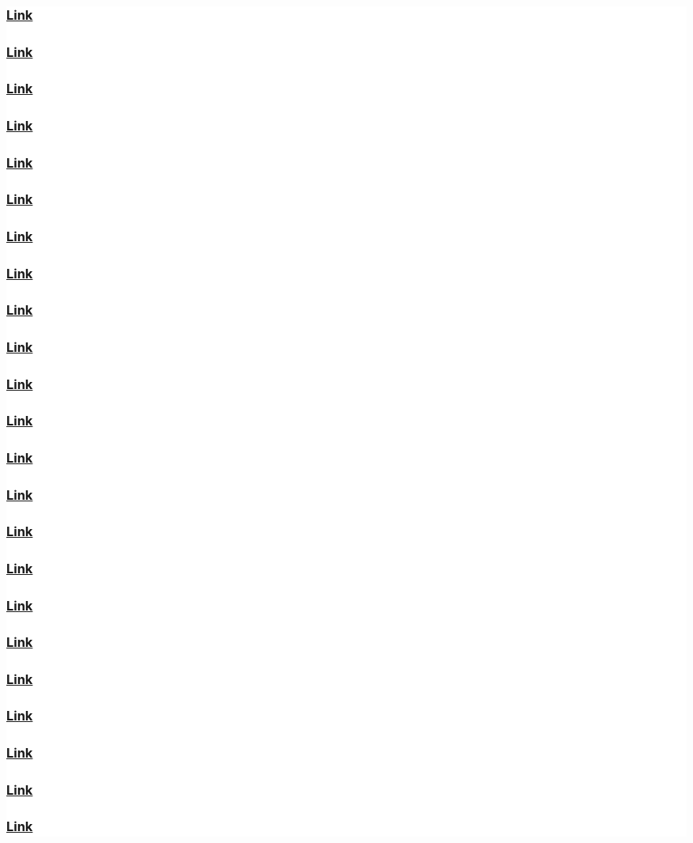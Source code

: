 ### [Link](https://images.dog.ceo/breeds/bulldog-boston/n02096585_1756.jpg)
### [Link](https://images.dog.ceo/breeds/bulldog-boston/n02096585_1761.jpg)
### [Link](https://images.dog.ceo/breeds/bulldog-boston/n02096585_1775.jpg)
### [Link](https://images.dog.ceo/breeds/bulldog-boston/n02096585_1856.jpg)
### [Link](https://images.dog.ceo/breeds/bulldog-boston/n02096585_19.jpg)
### [Link](https://images.dog.ceo/breeds/bulldog-boston/n02096585_1924.jpg)
### [Link](https://images.dog.ceo/breeds/bulldog-boston/n02096585_1947.jpg)
### [Link](https://images.dog.ceo/breeds/bulldog-boston/n02096585_1952.jpg)
### [Link](https://images.dog.ceo/breeds/bulldog-boston/n02096585_1963.jpg)
### [Link](https://images.dog.ceo/breeds/bulldog-boston/n02096585_1970.jpg)
### [Link](https://images.dog.ceo/breeds/bulldog-boston/n02096585_1976.jpg)
### [Link](https://images.dog.ceo/breeds/bulldog-boston/n02096585_1992.jpg)
### [Link](https://images.dog.ceo/breeds/bulldog-boston/n02096585_2008.jpg)
### [Link](https://images.dog.ceo/breeds/bulldog-boston/n02096585_2042.jpg)
### [Link](https://images.dog.ceo/breeds/bulldog-boston/n02096585_2082.jpg)
### [Link](https://images.dog.ceo/breeds/bulldog-boston/n02096585_2098.jpg)
### [Link](https://images.dog.ceo/breeds/bulldog-boston/n02096585_210.jpg)
### [Link](https://images.dog.ceo/breeds/bulldog-boston/n02096585_2108.jpg)
### [Link](https://images.dog.ceo/breeds/bulldog-boston/n02096585_2177.jpg)
### [Link](https://images.dog.ceo/breeds/bulldog-boston/n02096585_2180.jpg)
### [Link](https://images.dog.ceo/breeds/bulldog-boston/n02096585_2260.jpg)
### [Link](https://images.dog.ceo/breeds/bulldog-boston/n02096585_2354.jpg)
### [Link](https://images.dog.ceo/breeds/bulldog-boston/n02096585_237.jpg)